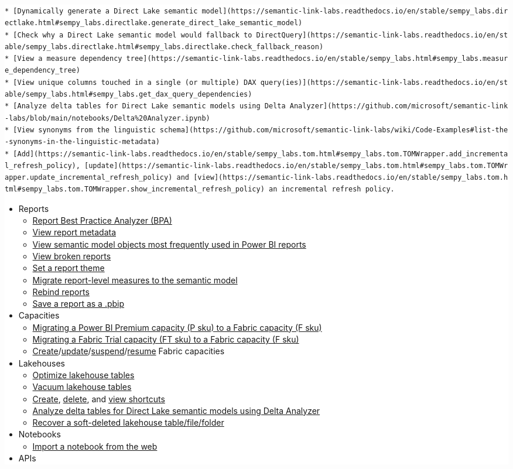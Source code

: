     * [Dynamically generate a Direct Lake semantic model](https://semantic-link-labs.readthedocs.io/en/stable/sempy_labs.directlake.html#sempy_labs.directlake.generate_direct_lake_semantic_model)
    * [Check why a Direct Lake semantic model would fallback to DirectQuery](https://semantic-link-labs.readthedocs.io/en/stable/sempy_labs.directlake.html#sempy_labs.directlake.check_fallback_reason)
    * [View a measure dependency tree](https://semantic-link-labs.readthedocs.io/en/stable/sempy_labs.html#sempy_labs.measure_dependency_tree)
    * [View unique columns touched in a single (or multiple) DAX query(ies)](https://semantic-link-labs.readthedocs.io/en/stable/sempy_labs.html#sempy_labs.get_dax_query_dependencies)
    * [Analyze delta tables for Direct Lake semantic models using Delta Analyzer](https://github.com/microsoft/semantic-link-labs/blob/main/notebooks/Delta%20Analyzer.ipynb)
    * [View synonyms from the linguistic schema](https://github.com/microsoft/semantic-link-labs/wiki/Code-Examples#list-the-synonyms-in-the-linguistic-metadata)
    * [Add](https://semantic-link-labs.readthedocs.io/en/stable/sempy_labs.tom.html#sempy_labs.tom.TOMWrapper.add_incremental_refresh_policy), [update](https://semantic-link-labs.readthedocs.io/en/stable/sempy_labs.tom.html#sempy_labs.tom.TOMWrapper.update_incremental_refresh_policy) and [view](https://semantic-link-labs.readthedocs.io/en/stable/sempy_labs.tom.html#sempy_labs.tom.TOMWrapper.show_incremental_refresh_policy) an incremental refresh policy.
* Reports
    * [Report Best Practice Analyzer (BPA)](https://github.com/microsoft/semantic-link-labs/wiki/Code-Examples#report-best-practice-analyzer)
    * [View report metadata](https://github.com/microsoft/semantic-link-labs/wiki/Code-Examples#view-report-metadata)
    * [View semantic model objects most frequently used in Power BI reports](https://github.com/microsoft/semantic-link-labs/wiki/Code-Examples#show-the-frequency-of-semantic-model-object-used-within-reports)
    * [View broken reports](https://github.com/microsoft/semantic-link-labs/wiki/Code-Examples#find-broken-visuals-in-a-power-bi-report)
    * [Set a report theme](https://github.com/microsoft/semantic-link-labs/wiki/Code-Examples#set-the-theme-of-a-report)
    * [Migrate report-level measures to the semantic model](https://github.com/microsoft/semantic-link-labs/wiki/Code-Examples#migrate-report-level-measures-to-the-semantic-model)
    * [Rebind reports](https://github.com/microsoft/semantic-link-labs/wiki/Code-Examples#rebind-a-report-to-a-different-semantic-model)
    * [Save a report as a .pbip](https://github.com/microsoft/semantic-link-labs/wiki/Code-Examples#save-a-report-as-a-pbip-file)
* Capacities
    * [Migrating a Power BI Premium capacity (P sku) to a Fabric capacity (F sku)](https://github.com/microsoft/semantic-link-labs/blob/main/notebooks/Capacity%20Migration.ipynb)
    * [Migrating a Fabric Trial capacity (FT sku) to a Fabric capacity (F sku)](https://github.com/microsoft/semantic-link-labs/blob/main/notebooks/Capacity%20Migration.ipynb)
    * [Create](https://semantic-link-labs.readthedocs.io/en/stable/sempy_labs.html#sempy_labs.create_fabric_capacity)/[update](https://semantic-link-labs.readthedocs.io/en/stable/sempy_labs.html#sempy_labs.update_fabric_capacity)/[suspend](https://semantic-link-labs.readthedocs.io/en/stable/sempy_labs.html#sempy_labs.suspend_fabric_capacity)/[resume](https://semantic-link-labs.readthedocs.io/en/stable/sempy_labs.html#sempy_labs.resume_fabric_capacity) Fabric capacities
* Lakehouses
    * [Optimize lakehouse tables](https://github.com/microsoft/semantic-link-labs/wiki/Code-Examples#optimize-lakehouse-tables)
    * [Vacuum lakehouse tables](https://github.com/microsoft/semantic-link-labs/wiki/Code-Examples#vacuum-lakehouse-tables)
    * [Create](https://github.com/microsoft/semantic-link-labs/wiki/Code-Examples#create-a-onelake-shortcut), [delete](https://semantic-link-labs.readthedocs.io/en/stable/sempy_labs.lakehouse.html#sempy_labs.lakehouse.delete_shortcut), and [view shortcuts](https://semantic-link-labs.readthedocs.io/en/stable/sempy_labs.html#sempy_labs.list_shortcuts)
    * [Analyze delta tables for Direct Lake semantic models using Delta Analyzer](https://github.com/microsoft/semantic-link-labs/blob/main/notebooks/Delta%20Analyzer.ipynb)
    * [Recover a soft-deleted lakehouse table/file/folder](https://github.com/microsoft/semantic-link-labs/wiki/Code-Examples#recover-a-lakehouse-object)
* Notebooks
    * [Import a notebook from the web](https://semantic-link-labs.readthedocs.io/en/stable/sempy_labs.html#sempy_labs.import_notebook_from_web)    
* APIs